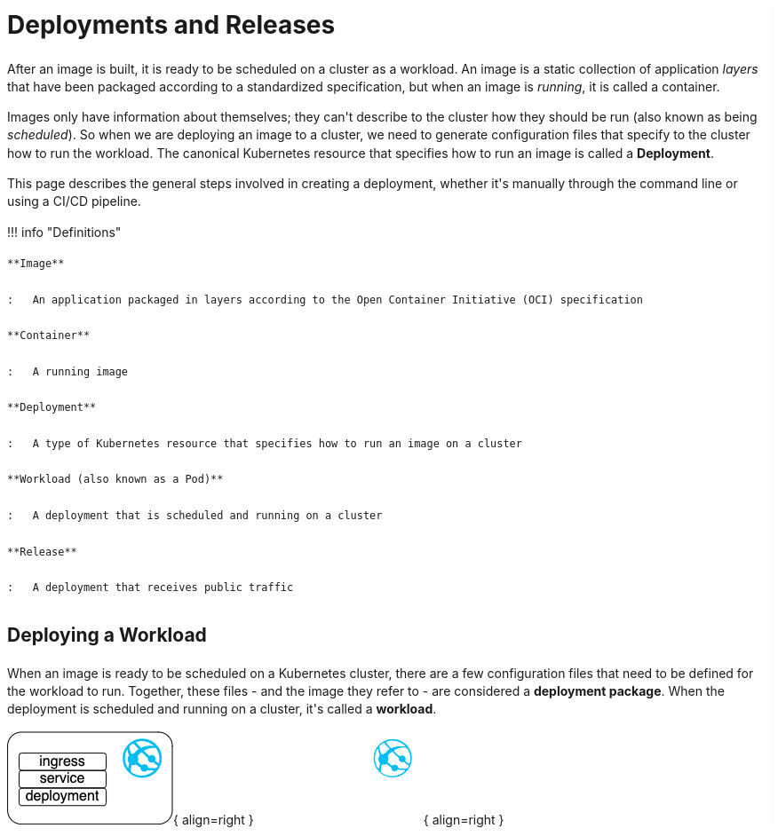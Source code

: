 # Deployments and Releases

After an image is built, it is ready to be scheduled on a cluster as a workload. An image is a static collection of application *layers* that have been packaged according to a standardized specification, but when an image is *running*, it is called a container.

Images only have information about themselves; they can't describe to the cluster how they should be run (also known as being *scheduled*). So when we are deploying an image to a cluster, we need to generate configuration files that specify to the cluster how to run the workload. The canonical Kubernetes resource that specifies how to run an image is called a **Deployment**.

This page describes the general steps involved in creating a deployment, whether it's manually through the command line or using a CI/CD pipeline.

!!! info "Definitions"

    **Image**

    :   An application packaged in layers according to the Open Container Initiative (OCI) specification

    **Container**

    :   A running image

    **Deployment**

    :   A type of Kubernetes resource that specifies how to run an image on a cluster

    **Workload (also known as a Pod)**

    :   A deployment that is scheduled and running on a cluster

    **Release**

    :   A deployment that receives public traffic

## Deploying a Workload

When an image is ready to be scheduled on a Kubernetes cluster, there are a few configuration files that need to be defined for the workload to run. Together, these files - and the image they refer to - are considered a **deployment package**. When the deployment is scheduled and running on a cluster, it's called a **workload**.

![deployment image](../assets/deployment.png#only-light){ align=right }
![deployment image](../assets/deployment-dark.png#only-dark){ align=right }
